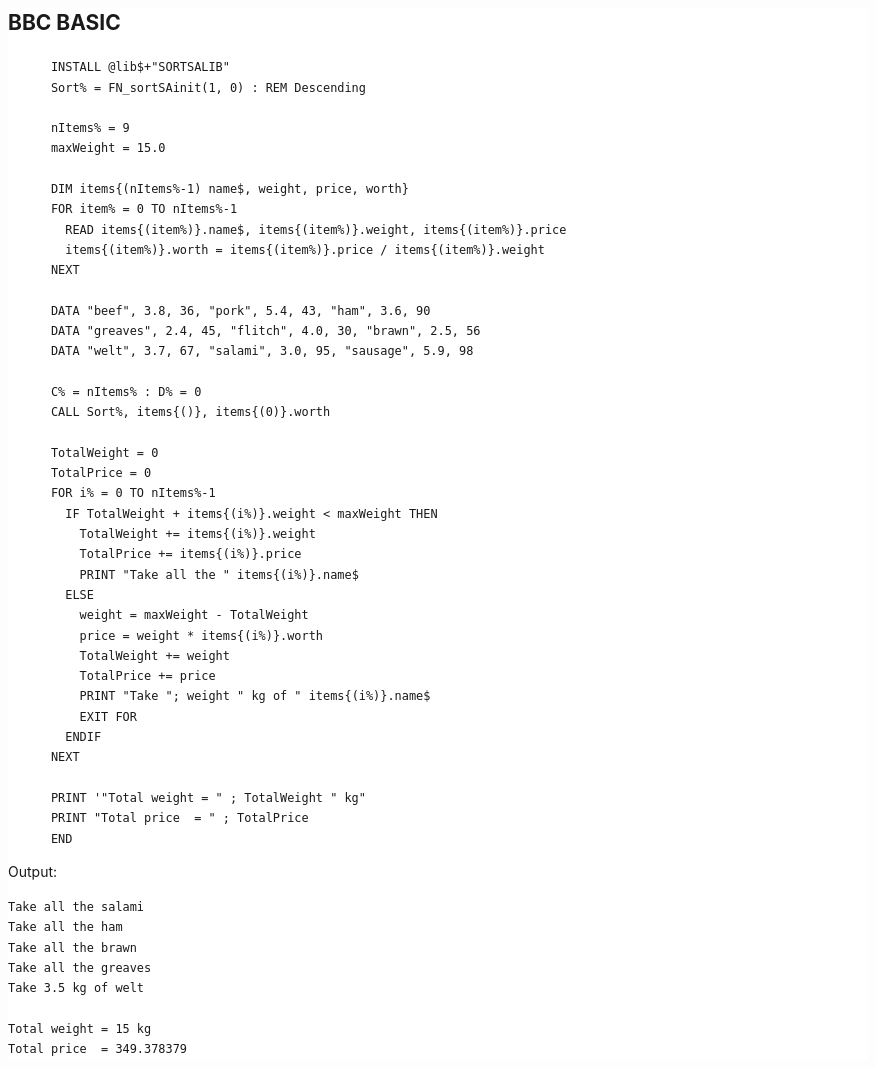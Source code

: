 

## BBC BASIC

```bbcbasic
      INSTALL @lib$+"SORTSALIB"
      Sort% = FN_sortSAinit(1, 0) : REM Descending

      nItems% = 9
      maxWeight = 15.0

      DIM items{(nItems%-1) name$, weight, price, worth}
      FOR item% = 0 TO nItems%-1
        READ items{(item%)}.name$, items{(item%)}.weight, items{(item%)}.price
        items{(item%)}.worth = items{(item%)}.price / items{(item%)}.weight
      NEXT

      DATA "beef", 3.8, 36, "pork", 5.4, 43, "ham", 3.6, 90
      DATA "greaves", 2.4, 45, "flitch", 4.0, 30, "brawn", 2.5, 56
      DATA "welt", 3.7, 67, "salami", 3.0, 95, "sausage", 5.9, 98

      C% = nItems% : D% = 0
      CALL Sort%, items{()}, items{(0)}.worth

      TotalWeight = 0
      TotalPrice = 0
      FOR i% = 0 TO nItems%-1
        IF TotalWeight + items{(i%)}.weight < maxWeight THEN
          TotalWeight += items{(i%)}.weight
          TotalPrice += items{(i%)}.price
          PRINT "Take all the " items{(i%)}.name$
        ELSE
          weight = maxWeight - TotalWeight
          price = weight * items{(i%)}.worth
          TotalWeight += weight
          TotalPrice += price
          PRINT "Take "; weight " kg of " items{(i%)}.name$
          EXIT FOR
        ENDIF
      NEXT

      PRINT '"Total weight = " ; TotalWeight " kg"
      PRINT "Total price  = " ; TotalPrice
      END
```

Output:

```txt
Take all the salami
Take all the ham
Take all the brawn
Take all the greaves
Take 3.5 kg of welt

Total weight = 15 kg
Total price  = 349.378379

```
